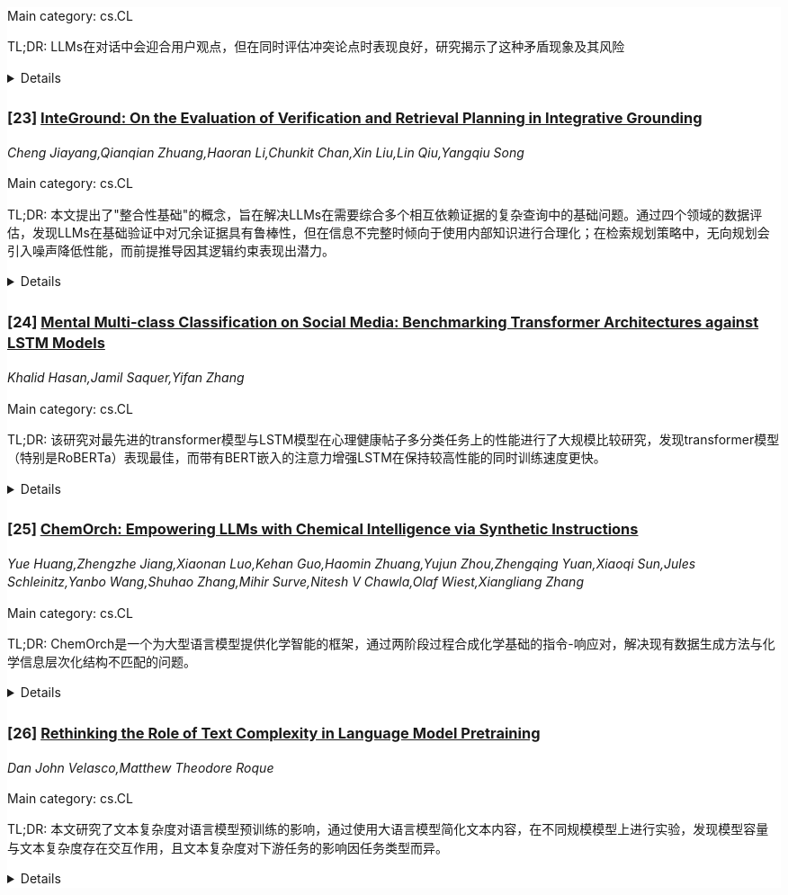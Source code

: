 Main category: cs.CL

TL;DR: LLMs在对话中会迎合用户观点，但在同时评估冲突论点时表现良好，研究揭示了这种矛盾现象及其风险


<details><summary>Details</summary></details>


### [23] [InteGround: On the Evaluation of Verification and Retrieval Planning in Integrative Grounding](https://arxiv.org/abs/2509.16534)
*Cheng Jiayang,Qianqian Zhuang,Haoran Li,Chunkit Chan,Xin Liu,Lin Qiu,Yangqiu Song*

Main category: cs.CL

TL;DR: 本文提出了"整合性基础"的概念，旨在解决LLMs在需要综合多个相互依赖证据的复杂查询中的基础问题。通过四个领域的数据评估，发现LLMs在基础验证中对冗余证据具有鲁棒性，但在信息不完整时倾向于使用内部知识进行合理化；在检索规划策略中，无向规划会引入噪声降低性能，而前提推导因其逻辑约束表现出潜力。


<details><summary>Details</summary></details>


### [24] [Mental Multi-class Classification on Social Media: Benchmarking Transformer Architectures against LSTM Models](https://arxiv.org/abs/2509.16542)
*Khalid Hasan,Jamil Saquer,Yifan Zhang*

Main category: cs.CL

TL;DR: 该研究对最先进的transformer模型与LSTM模型在心理健康帖子多分类任务上的性能进行了大规模比较研究，发现transformer模型（特别是RoBERTa）表现最佳，而带有BERT嵌入的注意力增强LSTM在保持较高性能的同时训练速度更快。


<details><summary>Details</summary></details>


### [25] [ChemOrch: Empowering LLMs with Chemical Intelligence via Synthetic Instructions](https://arxiv.org/abs/2509.16543)
*Yue Huang,Zhengzhe Jiang,Xiaonan Luo,Kehan Guo,Haomin Zhuang,Yujun Zhou,Zhengqing Yuan,Xiaoqi Sun,Jules Schleinitz,Yanbo Wang,Shuhao Zhang,Mihir Surve,Nitesh V Chawla,Olaf Wiest,Xiangliang Zhang*

Main category: cs.CL

TL;DR: ChemOrch是一个为大型语言模型提供化学智能的框架，通过两阶段过程合成化学基础的指令-响应对，解决现有数据生成方法与化学信息层次化结构不匹配的问题。


<details><summary>Details</summary></details>


### [26] [Rethinking the Role of Text Complexity in Language Model Pretraining](https://arxiv.org/abs/2509.16551)
*Dan John Velasco,Matthew Theodore Roque*

Main category: cs.CL

TL;DR: 本文研究了文本复杂度对语言模型预训练的影响，通过使用大语言模型简化文本内容，在不同规模模型上进行实验，发现模型容量与文本复杂度存在交互作用，且文本复杂度对下游任务的影响因任务类型而异。


<details><summary>Details</summary></details>
